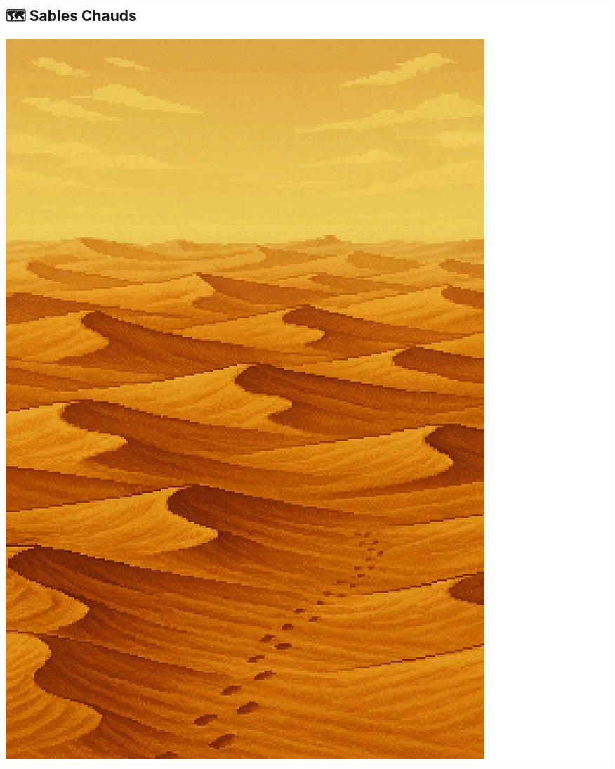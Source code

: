 
## 🗺️ Sables Chauds

![sables-chauds.webp](https://raw.githubusercontent.com/nicolasvauchenet/eightrealms-awakening/refs/heads/main/assets/img/chapter1/location/sables-chauds.webp)
